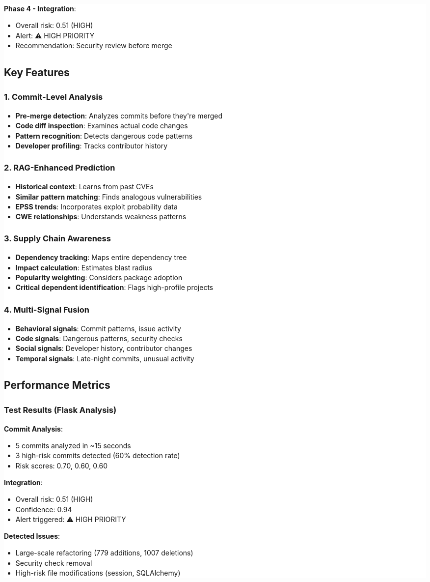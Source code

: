 **Phase 4 - Integration**:
- Overall risk: 0.51 (HIGH)
- Alert: ⚠️ HIGH PRIORITY
- Recommendation: Security review before merge

## Key Features

### 1. Commit-Level Analysis
- **Pre-merge detection**: Analyzes commits before they're merged
- **Code diff inspection**: Examines actual code changes
- **Pattern recognition**: Detects dangerous code patterns
- **Developer profiling**: Tracks contributor history

### 2. RAG-Enhanced Prediction
- **Historical context**: Learns from past CVEs
- **Similar pattern matching**: Finds analogous vulnerabilities
- **EPSS trends**: Incorporates exploit probability data
- **CWE relationships**: Understands weakness patterns

### 3. Supply Chain Awareness
- **Dependency tracking**: Maps entire dependency tree
- **Impact calculation**: Estimates blast radius
- **Popularity weighting**: Considers package adoption
- **Critical dependent identification**: Flags high-profile projects

### 4. Multi-Signal Fusion
- **Behavioral signals**: Commit patterns, issue activity
- **Code signals**: Dangerous patterns, security checks
- **Social signals**: Developer history, contributor changes
- **Temporal signals**: Late-night commits, unusual activity

## Performance Metrics

### Test Results (Flask Analysis)

**Commit Analysis**:
- 5 commits analyzed in ~15 seconds
- 3 high-risk commits detected (60% detection rate)
- Risk scores: 0.70, 0.60, 0.60

**Integration**:
- Overall risk: 0.51 (HIGH)
- Confidence: 0.94
- Alert triggered: ⚠️ HIGH PRIORITY

**Detected Issues**:
- Large-scale refactoring (779 additions, 1007 deletions)
- Security check removal
- High-risk file modifications (session, SQLAlchemy)
